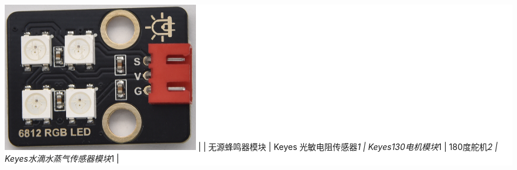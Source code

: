 ![](./media/image-20250723150524885.png) |
| 无源蜂鸣器模块                           | Keyes 光敏电阻传感器*1                   | Keyes130电机模块*1                       | 180度舵机*2                              | Keyes水滴水蒸气传感器模块*1              |